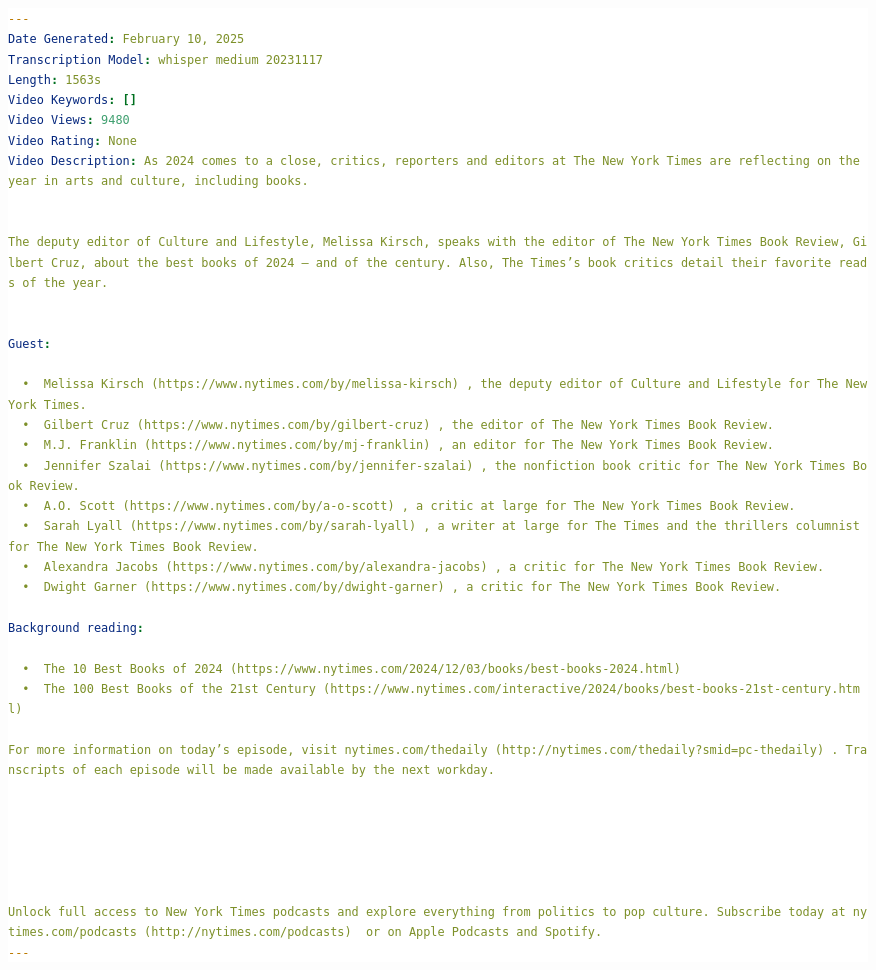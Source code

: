 ```yaml
---
Date Generated: February 10, 2025
Transcription Model: whisper medium 20231117
Length: 1563s
Video Keywords: []
Video Views: 9480
Video Rating: None
Video Description: As 2024 comes to a close, critics, reporters and editors at The New York Times are reflecting on the year in arts and culture, including books.


The deputy editor of Culture and Lifestyle, Melissa Kirsch, speaks with the editor of The New York Times Book Review, Gilbert Cruz, about the best books of 2024 — and of the century. Also, The Times’s book critics detail their favorite reads of the year.


Guest: 

  •  Melissa Kirsch (https://www.nytimes.com/by/melissa-kirsch) , the deputy editor of Culture and Lifestyle for The New York Times.
  •  Gilbert Cruz (https://www.nytimes.com/by/gilbert-cruz) , the editor of The New York Times Book Review.
  •  M.J. Franklin (https://www.nytimes.com/by/mj-franklin) , an editor for The New York Times Book Review.
  •  Jennifer Szalai (https://www.nytimes.com/by/jennifer-szalai) , the nonfiction book critic for The New York Times Book Review.
  •  A.O. Scott (https://www.nytimes.com/by/a-o-scott) , a critic at large for The New York Times Book Review.
  •  Sarah Lyall (https://www.nytimes.com/by/sarah-lyall) , a writer at large for The Times and the thrillers columnist for The New York Times Book Review.
  •  Alexandra Jacobs (https://www.nytimes.com/by/alexandra-jacobs) , a critic for The New York Times Book Review.
  •  Dwight Garner (https://www.nytimes.com/by/dwight-garner) , a critic for The New York Times Book Review.

Background reading: 

  •  The 10 Best Books of 2024 (https://www.nytimes.com/2024/12/03/books/best-books-2024.html) 
  •  The 100 Best Books of the 21st Century (https://www.nytimes.com/interactive/2024/books/best-books-21st-century.html) 

For more information on today’s episode, visit nytimes.com/thedaily (http://nytimes.com/thedaily?smid=pc-thedaily) . Transcripts of each episode will be made available by the next workday.






Unlock full access to New York Times podcasts and explore everything from politics to pop culture. Subscribe today at nytimes.com/podcasts (http://nytimes.com/podcasts)  or on Apple Podcasts and Spotify.
---
```
